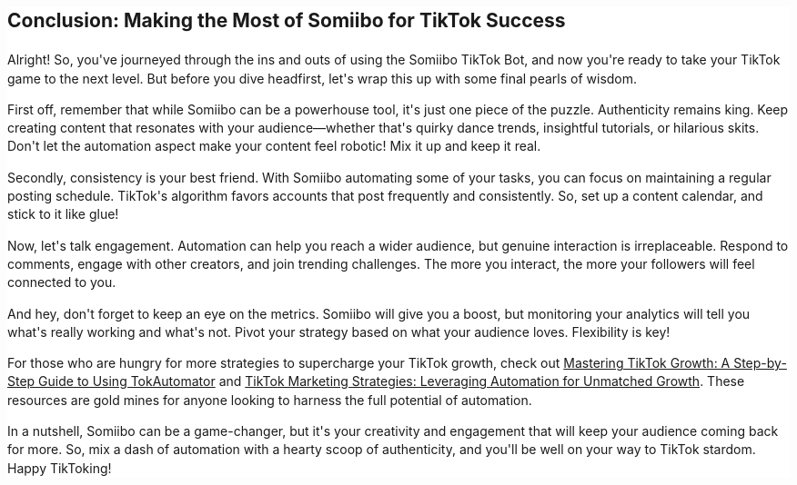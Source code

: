 ## Conclusion: Making the Most of Somiibo for TikTok Success

Alright! So, you've journeyed through the ins and outs of using the Somiibo TikTok Bot, and now you're ready to take your TikTok game to the next level. But before you dive headfirst, let's wrap this up with some final pearls of wisdom.

First off, remember that while Somiibo can be a powerhouse tool, it's just one piece of the puzzle. Authenticity remains king. Keep creating content that resonates with your audience—whether that's quirky dance trends, insightful tutorials, or hilarious skits. Don't let the automation aspect make your content feel robotic! Mix it up and keep it real.

Secondly, consistency is your best friend. With Somiibo automating some of your tasks, you can focus on maintaining a regular posting schedule. TikTok's algorithm favors accounts that post frequently and consistently. So, set up a content calendar, and stick to it like glue!

Now, let's talk engagement. Automation can help you reach a wider audience, but genuine interaction is irreplaceable. Respond to comments, engage with other creators, and join trending challenges. The more you interact, the more your followers will feel connected to you.

And hey, don't forget to keep an eye on the metrics. Somiibo will give you a boost, but monitoring your analytics will tell you what's really working and what's not. Pivot your strategy based on what your audience loves. Flexibility is key!

For those who are hungry for more strategies to supercharge your TikTok growth, check out [Mastering TikTok Growth: A Step-by-Step Guide to Using TokAutomator](https://tokautomator.com/blog/mastering-tiktok-growth-a-step-by-step-guide-to-using-tokautomator) and [TikTok Marketing Strategies: Leveraging Automation for Unmatched Growth](https://tokautomator.com/blog/tiktok-marketing-strategies-leveraging-automation-for-unmatched-growth). These resources are gold mines for anyone looking to harness the full potential of automation.

In a nutshell, Somiibo can be a game-changer, but it's your creativity and engagement that will keep your audience coming back for more. So, mix a dash of automation with a hearty scoop of authenticity, and you'll be well on your way to TikTok stardom. Happy TikToking!


